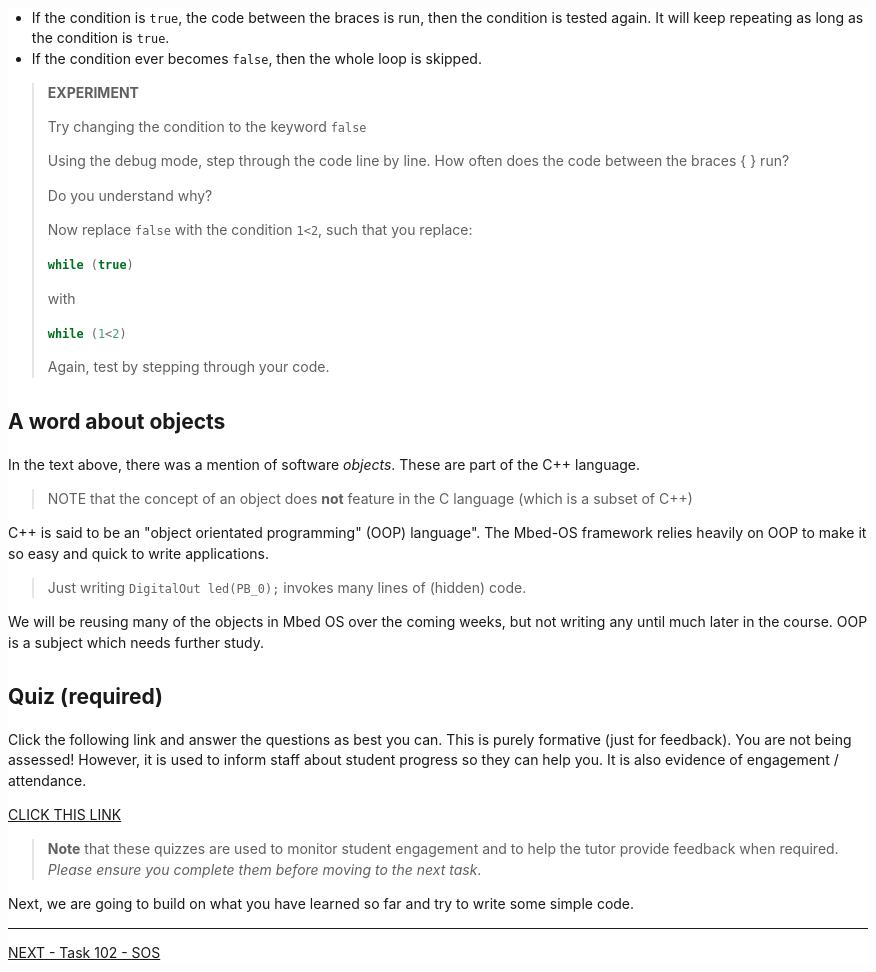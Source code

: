* If the condition is `true`, the code between the braces is run, then the condition is tested again. It will keep repeating as long as the condition is `true`.
* If the condition ever becomes `false`, then the whole loop is skipped.

> **EXPERIMENT**
>
> Try changing the condition to the keyword `false`
>
> Using the debug mode, step through the code line by line. How often does the code between the braces { } run?
>
> Do you understand why?
>
> Now replace `false` with the condition `1<2`, such that you replace:
>
> ```C++
> while (true)
> ```
> with
>
> ```C++
> while (1<2)
> ```
>
> Again, test by stepping through your code.

## A word about objects
In the text above, there was a mention of software _objects_. These are part of the C++ language. 

> NOTE that the concept of an object does **not** feature in the C language (which is a subset of C++)

C++ is said to be an "object orientated programming" (OOP) language". The Mbed-OS framework relies heavily on OOP to make it so easy and quick to write applications.

> Just writing `DigitalOut led(PB_0);` invokes many lines of (hidden) code.

We will be reusing many of the objects in Mbed OS over the coming weeks, but not writing any until much later in the course. OOP is a subject which needs further study.

## Quiz (required)
Click the following link and answer the questions as best you can. This is purely formative (just for feedback). You  are not being assessed! However, it is used to inform staff about student progress so they can help you. It is also evidence of engagement / attendance.


[CLICK THIS LINK](https://dle.plymouth.ac.uk/mod/quiz/view.php?id=1161831)

> **Note** that these quizzes are used to monitor student engagement and to help the tutor provide feedback when required. *Please ensure you complete them before moving to the next task*.

Next, we are going to build on what you have learned so far and try to write some simple code.

---

[NEXT - Task 102 - SOS](TASK102.md)